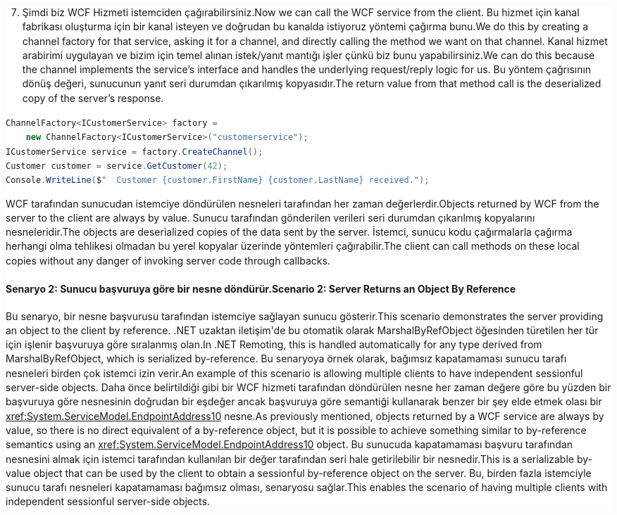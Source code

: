 7.  <span data-ttu-id="11725-308">Şimdi biz WCF Hizmeti istemciden çağırabilirsiniz.</span><span class="sxs-lookup"><span data-stu-id="11725-308">Now we can call the WCF service from the client.</span></span> <span data-ttu-id="11725-309">Bu hizmet için kanal fabrikası oluşturma için bir kanal isteyen ve doğrudan bu kanalda istiyoruz yöntemi çağırma bunu.</span><span class="sxs-lookup"><span data-stu-id="11725-309">We do this by creating a channel factory for that service, asking it for a channel, and directly calling the method we want on that channel.</span></span> <span data-ttu-id="11725-310">Kanal hizmet arabirimi uygulayan ve bizim için temel alınan istek/yanıt mantığı işler çünkü biz bunu yapabilirsiniz.</span><span class="sxs-lookup"><span data-stu-id="11725-310">We can do this because the channel implements the service’s interface and handles the underlying request/reply logic for us.</span></span> <span data-ttu-id="11725-311">Bu yöntem çağrısının dönüş değeri, sunucunun yanıt seri durumdan çıkarılmış kopyasıdır.</span><span class="sxs-lookup"><span data-stu-id="11725-311">The return value from that method call is the deserialized copy of the server’s response.</span></span>  
  
   ```csharp
   ChannelFactory<ICustomerService> factory =  
       new ChannelFactory<ICustomerService>("customerservice");  
   ICustomerService service = factory.CreateChannel();  
   Customer customer = service.GetCustomer(42);  
   Console.WriteLine($"  Customer {customer.FirstName} {customer.LastName} received.");
   ```  
  
 <span data-ttu-id="11725-312">WCF tarafından sunucudan istemciye döndürülen nesneleri tarafından her zaman değerlerdir.</span><span class="sxs-lookup"><span data-stu-id="11725-312">Objects returned by WCF from the server to the client are always by value.</span></span> <span data-ttu-id="11725-313">Sunucu tarafından gönderilen verileri seri durumdan çıkarılmış kopyalarını nesneleridir.</span><span class="sxs-lookup"><span data-stu-id="11725-313">The objects are deserialized copies of the data sent by the server.</span></span> <span data-ttu-id="11725-314">İstemci, sunucu kodu çağırmalarla çağırma herhangi olma tehlikesi olmadan bu yerel kopyalar üzerinde yöntemleri çağırabilir.</span><span class="sxs-lookup"><span data-stu-id="11725-314">The client can call methods on these local copies without any danger of invoking server code through callbacks.</span></span>  
  
#### <a name="scenario-2-server-returns-an-object-by-reference"></a><span data-ttu-id="11725-315">Senaryo 2: Sunucu başvuruya göre bir nesne döndürür.</span><span class="sxs-lookup"><span data-stu-id="11725-315">Scenario 2: Server Returns an Object By Reference</span></span>  
 <span data-ttu-id="11725-316">Bu senaryo, bir nesne başvurusu tarafından istemciye sağlayan sunucu gösterir.</span><span class="sxs-lookup"><span data-stu-id="11725-316">This scenario demonstrates the server providing an object to the client by reference.</span></span> <span data-ttu-id="11725-317">.NET uzaktan iletişim'de bu otomatik olarak MarshalByRefObject öğesinden türetilen her tür için işlenir başvuruya göre sıralanmış olan.</span><span class="sxs-lookup"><span data-stu-id="11725-317">In .NET Remoting, this is handled automatically for any type derived from MarshalByRefObject, which is serialized by-reference.</span></span> <span data-ttu-id="11725-318">Bu senaryoya örnek olarak, bağımsız kapatamaması sunucu tarafı nesneleri birden çok istemci izin verir.</span><span class="sxs-lookup"><span data-stu-id="11725-318">An example of this scenario is allowing multiple clients to have independent sessionful server-side objects.</span></span> <span data-ttu-id="11725-319">Daha önce belirtildiği gibi bir WCF hizmeti tarafından döndürülen nesne her zaman değere göre bu yüzden bir başvuruya göre nesnesinin doğrudan bir eşdeğer ancak başvuruya göre semantiği kullanarak benzer bir şey elde etmek olası bir <xref:System.ServiceModel.EndpointAddress10> nesne.</span><span class="sxs-lookup"><span data-stu-id="11725-319">As previously mentioned, objects returned by a WCF service are always by value, so there is no direct equivalent of a by-reference object, but it is possible to achieve something similar to by-reference semantics using an <xref:System.ServiceModel.EndpointAddress10> object.</span></span> <span data-ttu-id="11725-320">Bu sunucuda kapatamaması başvuru tarafından nesnesini almak için istemci tarafından kullanılan bir değer tarafından seri hale getirilebilir bir nesnedir.</span><span class="sxs-lookup"><span data-stu-id="11725-320">This is a serializable by-value object that can be used by the client to obtain a sessionful by-reference object on the server.</span></span> <span data-ttu-id="11725-321">Bu, birden fazla istemciyle sunucu tarafı nesneleri kapatamaması bağımsız olması, senaryosu sağlar.</span><span class="sxs-lookup"><span data-stu-id="11725-321">This enables the scenario of having multiple clients with independent sessionful server-side objects.</span></span>  
  